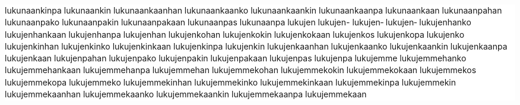 lukunaankinpa
lukunaankin
lukunaankaanhan
lukunaankaanko
lukunaankaankin
lukunaankaanpa
lukunaankaan
lukunaanpahan
lukunaanpako
lukunaanpakin
lukunaanpakaan
lukunaanpas
lukunaanpa
lukujen
lukujen-
lukujen‐
lukujen‑
lukujenhanko
lukujenhankaan
lukujenhanpa
lukujenhan
lukujenkohan
lukujenkokin
lukujenkokaan
lukujenkos
lukujenkopa
lukujenko
lukujenkinhan
lukujenkinko
lukujenkinkaan
lukujenkinpa
lukujenkin
lukujenkaanhan
lukujenkaanko
lukujenkaankin
lukujenkaanpa
lukujenkaan
lukujenpahan
lukujenpako
lukujenpakin
lukujenpakaan
lukujenpas
lukujenpa
lukujemme
lukujemmehanko
lukujemmehankaan
lukujemmehanpa
lukujemmehan
lukujemmekohan
lukujemmekokin
lukujemmekokaan
lukujemmekos
lukujemmekopa
lukujemmeko
lukujemmekinhan
lukujemmekinko
lukujemmekinkaan
lukujemmekinpa
lukujemmekin
lukujemmekaanhan
lukujemmekaanko
lukujemmekaankin
lukujemmekaanpa
lukujemmekaan